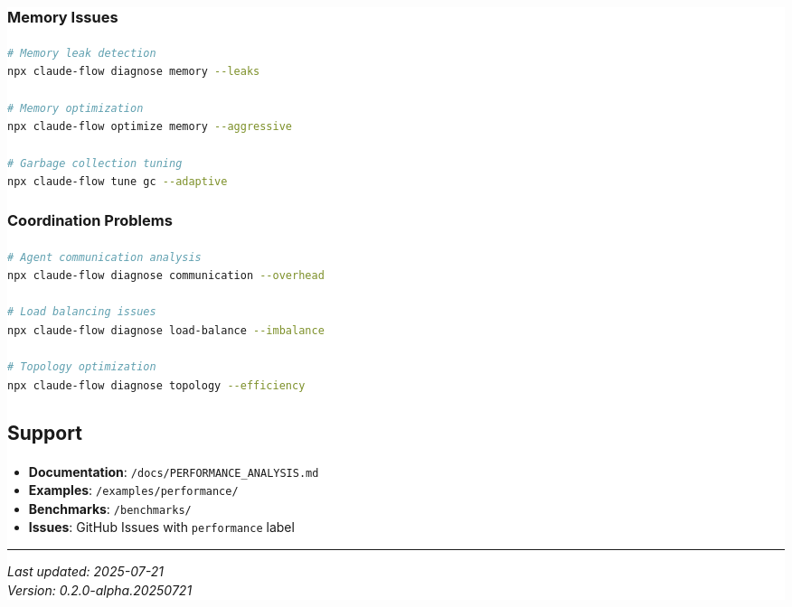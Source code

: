 ### Memory Issues

```bash
# Memory leak detection
npx claude-flow diagnose memory --leaks

# Memory optimization
npx claude-flow optimize memory --aggressive

# Garbage collection tuning
npx claude-flow tune gc --adaptive
```

### Coordination Problems

```bash
# Agent communication analysis
npx claude-flow diagnose communication --overhead

# Load balancing issues
npx claude-flow diagnose load-balance --imbalance

# Topology optimization
npx claude-flow diagnose topology --efficiency
```

## Support

- **Documentation**: `/docs/PERFORMANCE_ANALYSIS.md`
- **Examples**: `/examples/performance/`
- **Benchmarks**: `/benchmarks/`
- **Issues**: GitHub Issues with `performance` label

---

*Last updated: 2025-07-21*  
*Version: 0.2.0-alpha.20250721*